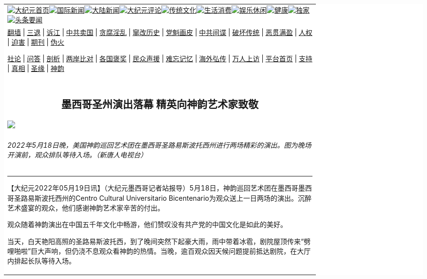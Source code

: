 <a name="1" id="1" target="_blank"></a><span id="1"></span>
<table align=center border="0"><tr><td colspan="2" VALIGN=TOP><a href="https://github.com/xsumwp3307/djy/blob/master/gb/nf1351518.md#1"><img src="https://raw.githubusercontent.com/xsumwp3307/www/master/t/djy/1.jpg" title="大纪元首页" alt="大纪元首页"></a><a href="https://github.com/xsumwp3307/djy/blob/master/gb/n24hr.md#1"><img src="https://raw.githubusercontent.com/xsumwp3307/www/master/t/djy/3.jpg" title="国际新闻" alt="国际新闻"></a><a href="https://github.com/xsumwp3307/djy/blob/master/gb/nsc413.md#1"><img src="https://raw.githubusercontent.com/xsumwp3307/www/master/t/djy/4.jpg" title="大陆新闻" alt="大陆新闻"></a><a href="https://github.com/xsumwp3307/djy/blob/master/gb/news392.md#1"><img src="https://raw.githubusercontent.com/xsumwp3307/www/master/t/djy/5.jpg" title="大纪元评论" alt="大纪元评论"></a><a href="https://github.com/xsumwp3307/djy/blob/master/gb/news2007.md#1"><img src="https://raw.githubusercontent.com/xsumwp3307/www/master/t/djy/6.jpg" title="传统文化" alt="传统文化"></a><a href="https://github.com/xsumwp3307/djy/blob/master/gb/news2008.md#1"><img src="https://raw.githubusercontent.com/xsumwp3307/www/master/t/djy/7.jpg" title="生活消费" alt="生活消费"></a><a href="https://github.com/xsumwp3307/djy/blob/master/gb/ncyule.md#1"><img src="https://raw.githubusercontent.com/xsumwp3307/www/master/t/djy/8.jpg" title="娱乐休闲" alt="娱乐休闲"></a><a href="https://github.com/xsumwp3307/djy/blob/master/gb/nsc1002.md#1"><img src="https://raw.githubusercontent.com/xsumwp3307/www/master/t/djy/9.jpg" title="健康" alt="健康"></a><a href="https://github.com/xsumwp3307/djy/blob/master/gb/nf6092.md#1"><img src="https://raw.githubusercontent.com/xsumwp3307/www/master/t/djy/10a.jpg" title="独家" alt="独家"></a><a href="https://github.com/xsumwp3307/djy/blob/master/gb/nf4514.md#1"><img src="https://raw.githubusercontent.com/xsumwp3307/www/master/t/djy/12a.jpg" title="头条要闻" alt="头条要闻"></a></td></tr>
<tr><td colspan="2" VALIGN=TOP><a target="_blank" href="https://github.com/xsumwp3307/www/blob/master/README.md?zsrh#1">翻墙</a> | <a target="_blank" href="https://github.com/xsumwp3307/djy/blob/master/gb/nf5657.md#1">三退</a> | <a target="_blank" href="https://github.com/xsumwp3307/djy/blob/master/gb/nf6124.md#1">诉江</a> | <a target="_blank" href="https://github.com/xsumwp3307/djy/blob/master/gb/nf1176117.md#1">中共卖国</a> | <a target="_blank" href="https://github.com/xsumwp3307/djy/blob/master/gb/nf5773.md#1">贪腐淫乱</a> | <a target="_blank" href="https://github.com/xsumwp3307/djy/blob/master/gb/nf1176115.md#1">窜改历史</a> | <a target="_blank" href="https://github.com/xsumwp3307/djy/blob/master/gb/nf1176107.md#1">党魁画皮</a> | <a target="_blank" href="https://github.com/xsumwp3307/djy/blob/master/gb/nf1320400.md#1">中共间谍</a> | <a target="_blank" href="https://github.com/xsumwp3307/djy/blob/master/gb/nf1176114.md#1">破坏传统</a> | <a target="_blank" href="https://github.com/xsumwp3307/ntdtv/blob/master/gb/prog447_1.md#1">恶贯满盈</a> | <a target="_blank" href="https://github.com/xsumwp3307/djy/blob/master/gb/ncid278.md#1">人权</a> | <a target="_blank" href="https://github.com/xsumwp3307/djy/blob/master/gb/nf1176111.md#1">迫害</a> | <a target="_blank" href="https://gitlab.com/szzdlab/mh-qikan/blob/master/README.md#1">期刊</a> | <a target="_blank" href="https://github.com/xsumwp3307/djy/blob/master/gb/nf5562.md#1">伪火</a></p><p><a target="_blank" href="https://github.com/xsumwp3307/djy/blob/master/gb/9p.md#1">社论</a> | <a target="_blank" href="https://github.com/xsumwp3307/djy/blob/master/gb/nf4378.md#1">问答</a> | <a target="_blank" href="https://github.com/xsumwp3307/djy/blob/master/gb/nf5792.md#1">剖析</a> | <a target="_blank" href="https://github.com/xsumwp3307/djy/blob/master/gb/nf5735.md#1">两岸比对</a> | <a target="_blank" href="https://github.com/xsumwp3307/djy/blob/master/gb/nf6119.md#1">各国褒奖</a> | <a target="_blank" href="https://github.com/xsumwp3307/djy/blob/master/gb/nf6120.md#1">民众声援</a> | <a target="_blank" href="https://github.com/xsumwp3307/djy/blob/master/gb/nf1188594.md#1">难忘记忆</a> | <a target="_blank" href="https://github.com/xsumwp3307/djy/blob/master/gb/nf3180.md#1">海外弘传</a> | <a target="_blank" href="https://github.com/xsumwp3307/djy/blob/master/gb/nf5410.md#1">万人上访</a> | <a target="_blank" href="https://github.com/xsumwp3307/www/blob/master/README.md?zsrh#1">平台首页</a> | <a target="_blank" href="https://github.com/xsumwp3307/djy/blob/master/gb/nf4386.md#1">支持</a> | <a target="_blank" href="https://github.com/xsumwp3307/djy/blob/master/gb/nf4389.md#1">真相</a> | <a target="_blank" href="https://github.com/xsumwp3307/djy/blob/master/gb/nf5790.md#1">圣缘</a> | <a target="_blank" href="https://github.com/xsumwp3307/djy/blob/master/gb/nf4786.md#1">神韵</a></td></tr>
<tr><td VALIGN=TOP width="626"><h2 align=center>墨西哥圣州演出落幕 精英向神韵艺术家致敬</h2>
<img width="600" src="https://i.epochtimes.com/assets/uploads/2022/05/id13740667-2205190353401886-600x400.jpg" />
<h6>2022年5月18日晚，美国神韵巡回艺术团在墨西哥圣路易斯波托西州进行两场精彩的演出。图为晚场开演前，观众排队等待入场。（新唐人电视台）
</h6>
<hr>
	<p>【大纪元2022年05月19日讯】（大纪元墨西哥记者站报导）5月18日，<ahref="https://github.com/xsumwp3307/djy/blob/master/gb/tag/%E7%A5%9E%E9%9F%B5.md#1">神韵</a>巡回艺术团在墨西哥墨西哥<ahref="https://github.com/xsumwp3307/djy/blob/master/gb/tag/%E5%9C%A3%E8%B7%AF%E6%98%93%E6%96%AF%E6%B3%A2%E6%89%98%E8%A5%BF%E5%B7%9E.md#1">圣路易斯波托西州</a>的Centro Cultural Universitario Bicentenario为观众送上一日两场的演出。沉醉艺术盛宴的观众，他们感谢神韵艺术家辛苦的付出。</p>
<p>观众随着<ahref="https://github.com/xsumwp3307/djy/blob/master/gb/tag/%E7%A5%9E%E9%9F%B5.md#1">神韵</a>演出在中国五千年文化中畅游，他们赞叹没有共产党的中国文化是如此的美好。</p>
<p>当天，白天艳阳高照的圣路易斯波托西，到了晚间突然下起豪大雨，雨中带着冰雹，剧院屋顶传来“劈哩啪啦”巨大声响，但仍浇不息观众看神韵的热情。当晚，逾百观众因天候问题提前抵达剧院，在大厅内排起长队等待入场。</p>